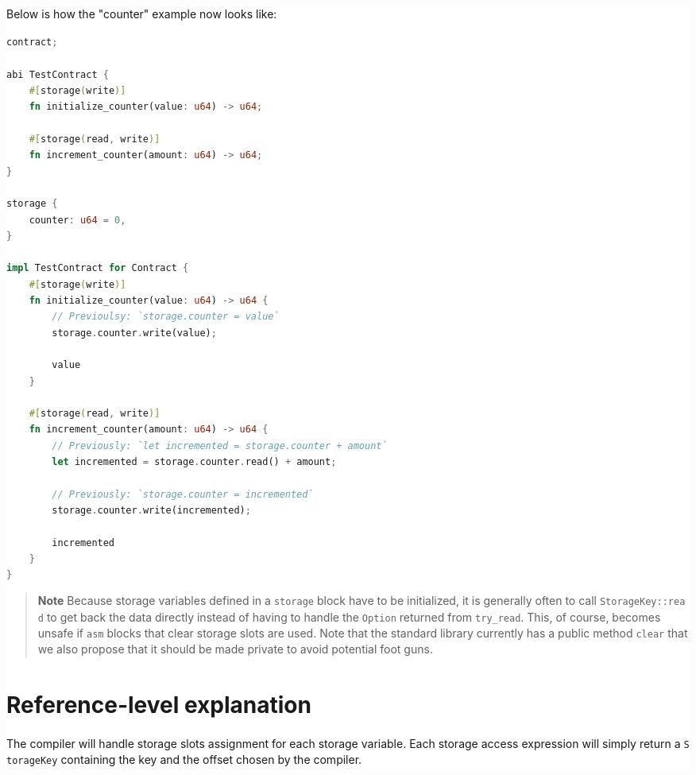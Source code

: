 ```rust
```

Below is how the "counter" example now looks like:

```rust
contract;

abi TestContract {
    #[storage(write)]
    fn initialize_counter(value: u64) -> u64;

    #[storage(read, write)]
    fn increment_counter(amount: u64) -> u64;
}

storage {
    counter: u64 = 0,
}

impl TestContract for Contract {
    #[storage(write)]
    fn initialize_counter(value: u64) -> u64 {
        // Previoulsy: `storage.counter = value`
        storage.counter.write(value);

        value
    }

    #[storage(read, write)]
    fn increment_counter(amount: u64) -> u64 {
        // Previously: `let incremented = storage.counter + amount`
        let incremented = storage.counter.read() + amount;

        // Previously: `storage.counter = incremented`
        storage.counter.write(incremented);

        incremented
    }
}
```

> **Note** 
> Because storage variables defined in a `storage` block have to be initialized, it is generally often to call `StorageKey::read` to get back the data directly instead of having to handle the `Option` returned from `try_read`. This, of course, becomes unsafe if `asm` blocks that clear storage slots are used. Note that the standard library currently has a public method `clear` that we also propose that it should be made private to avoid potential foot guns.

# Reference-level explanation

[reference-level-explanation]: #reference-level-explanation

The compiler will handle storage slots assignment for each storage variable. Each storage access expression will simply return a `StorageKey` containing the key and the offset chosen by the compiler.


[summary]: #summary
[motivation]: #motivation
[guide-level-explanation]: #guide-level-explanation
[drawbacks]: #drawbacks
[rationale-and-alternatives]: #rationale-and-alternatives
[prior-art]: #prior-art
[unresolved-questions]: #unresolved-questions
[future-possibilities]: #future-possibilities